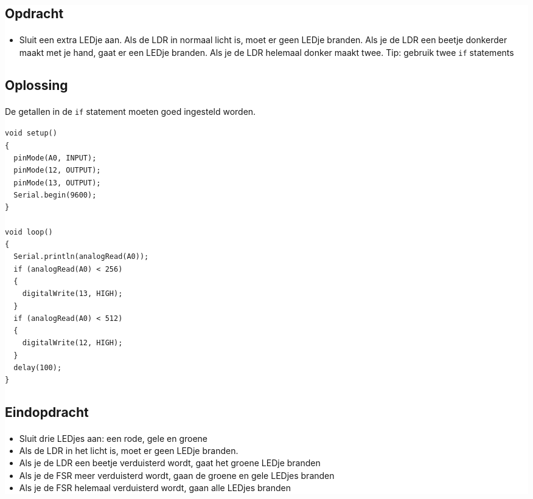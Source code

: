 ## Opdracht

 * Sluit een extra LEDje aan. Als de LDR in normaal licht is, moet er geen LEDje branden. 
   Als je de LDR een beetje donkerder maakt met je hand, gaat er een LEDje branden. 
   Als je de LDR helemaal donker maakt twee. Tip: gebruik twee `if` statements

## Oplossing

De getallen in de `if` statement moeten goed ingesteld worden.

```
void setup() 
{
  pinMode(A0, INPUT);
  pinMode(12, OUTPUT);
  pinMode(13, OUTPUT);
  Serial.begin(9600);
}

void loop()
{
  Serial.println(analogRead(A0));
  if (analogRead(A0) < 256)
  {
    digitalWrite(13, HIGH);
  }
  if (analogRead(A0) < 512)
  {
    digitalWrite(12, HIGH);
  }
  delay(100);
}
```

## Eindopdracht

 * Sluit drie LEDjes aan: een rode, gele en groene 
 * Als de LDR in het licht is, moet er geen LEDje branden. 
 * Als je de LDR een beetje verduisterd wordt, gaat het groene LEDje branden
 * Als je de FSR meer verduisterd wordt, gaan de groene en gele LEDjes branden
 * Als je de FSR helemaal verduisterd wordt, gaan alle LEDjes branden
